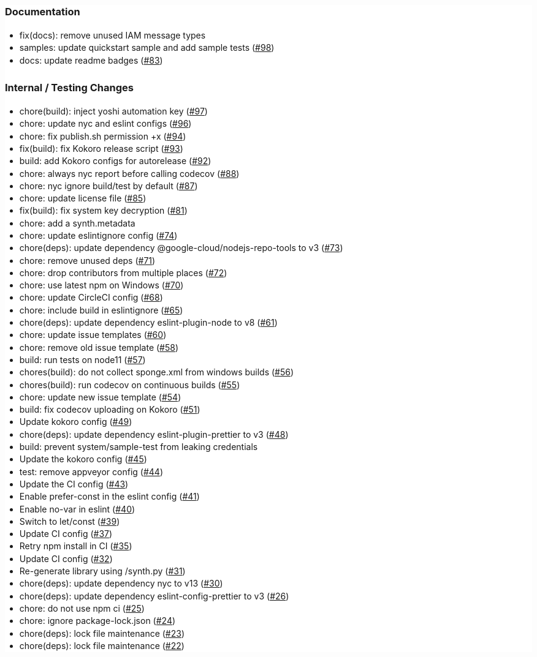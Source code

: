 ### Documentation
- fix(docs): remove unused IAM message types
- samples: update quickstart sample and add sample tests ([#98](https://github.com/googleapis/nodejs-iot/pull/98))
- docs: update readme badges ([#83](https://github.com/googleapis/nodejs-iot/pull/83))

### Internal / Testing Changes
- chore(build): inject yoshi automation key ([#97](https://github.com/googleapis/nodejs-iot/pull/97))
- chore: update nyc and eslint configs ([#96](https://github.com/googleapis/nodejs-iot/pull/96))
- chore: fix publish.sh permission +x ([#94](https://github.com/googleapis/nodejs-iot/pull/94))
- fix(build): fix Kokoro release script ([#93](https://github.com/googleapis/nodejs-iot/pull/93))
- build: add Kokoro configs for autorelease ([#92](https://github.com/googleapis/nodejs-iot/pull/92))
- chore: always nyc report before calling codecov ([#88](https://github.com/googleapis/nodejs-iot/pull/88))
- chore: nyc ignore build/test by default ([#87](https://github.com/googleapis/nodejs-iot/pull/87))
- chore: update license file ([#85](https://github.com/googleapis/nodejs-iot/pull/85))
- fix(build): fix system key decryption ([#81](https://github.com/googleapis/nodejs-iot/pull/81))
- chore: add a synth.metadata
- chore: update eslintignore config ([#74](https://github.com/googleapis/nodejs-iot/pull/74))
- chore(deps): update dependency @google-cloud/nodejs-repo-tools to v3 ([#73](https://github.com/googleapis/nodejs-iot/pull/73))
- chore: remove unused deps ([#71](https://github.com/googleapis/nodejs-iot/pull/71))
- chore: drop contributors from multiple places ([#72](https://github.com/googleapis/nodejs-iot/pull/72))
- chore: use latest npm on Windows ([#70](https://github.com/googleapis/nodejs-iot/pull/70))
- chore: update CircleCI config ([#68](https://github.com/googleapis/nodejs-iot/pull/68))
- chore: include build in eslintignore ([#65](https://github.com/googleapis/nodejs-iot/pull/65))
- chore(deps): update dependency eslint-plugin-node to v8 ([#61](https://github.com/googleapis/nodejs-iot/pull/61))
- chore: update issue templates ([#60](https://github.com/googleapis/nodejs-iot/pull/60))
- chore: remove old issue template ([#58](https://github.com/googleapis/nodejs-iot/pull/58))
- build: run tests on node11 ([#57](https://github.com/googleapis/nodejs-iot/pull/57))
- chores(build): do not collect sponge.xml from windows builds ([#56](https://github.com/googleapis/nodejs-iot/pull/56))
- chores(build): run codecov on continuous builds ([#55](https://github.com/googleapis/nodejs-iot/pull/55))
- chore: update new issue template ([#54](https://github.com/googleapis/nodejs-iot/pull/54))
- build: fix codecov uploading on Kokoro ([#51](https://github.com/googleapis/nodejs-iot/pull/51))
- Update kokoro config ([#49](https://github.com/googleapis/nodejs-iot/pull/49))
- chore(deps): update dependency eslint-plugin-prettier to v3 ([#48](https://github.com/googleapis/nodejs-iot/pull/48))
- build: prevent system/sample-test from leaking credentials
- Update the kokoro config ([#45](https://github.com/googleapis/nodejs-iot/pull/45))
- test: remove appveyor config ([#44](https://github.com/googleapis/nodejs-iot/pull/44))
- Update the CI config ([#43](https://github.com/googleapis/nodejs-iot/pull/43))
- Enable prefer-const in the eslint config ([#41](https://github.com/googleapis/nodejs-iot/pull/41))
- Enable no-var in eslint ([#40](https://github.com/googleapis/nodejs-iot/pull/40))
- Switch to let/const ([#39](https://github.com/googleapis/nodejs-iot/pull/39))
- Update CI config ([#37](https://github.com/googleapis/nodejs-iot/pull/37))
- Retry npm install in CI ([#35](https://github.com/googleapis/nodejs-iot/pull/35))
- Update CI config ([#32](https://github.com/googleapis/nodejs-iot/pull/32))
- Re-generate library using /synth.py ([#31](https://github.com/googleapis/nodejs-iot/pull/31))
- chore(deps): update dependency nyc to v13 ([#30](https://github.com/googleapis/nodejs-iot/pull/30))
- chore(deps): update dependency eslint-config-prettier to v3 ([#26](https://github.com/googleapis/nodejs-iot/pull/26))
- chore: do not use npm ci ([#25](https://github.com/googleapis/nodejs-iot/pull/25))
- chore: ignore package-lock.json ([#24](https://github.com/googleapis/nodejs-iot/pull/24))
- chore(deps): lock file maintenance ([#23](https://github.com/googleapis/nodejs-iot/pull/23))
- chore(deps): lock file maintenance ([#22](https://github.com/googleapis/nodejs-iot/pull/22))